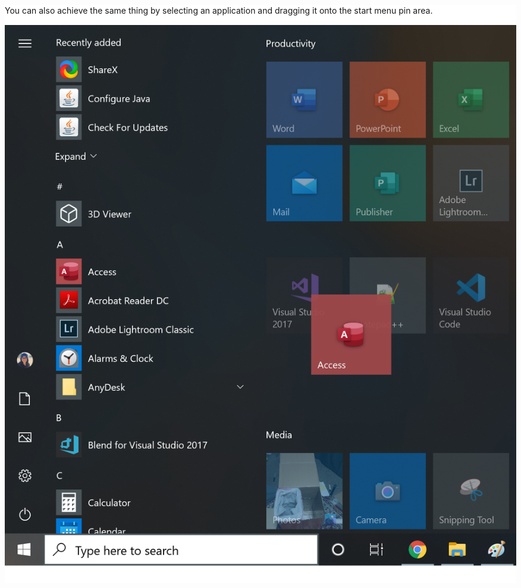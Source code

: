 
You can also achieve the same thing by selecting an application and dragging it onto the start menu pin area.
  
  
<div class="image-container">
  <img src="../../../assets/content/post-images/organisingYourComputerToIncreaseProductivity/start-drag.png" loading="lazy" alt="image" class="image"/>  
</div>
